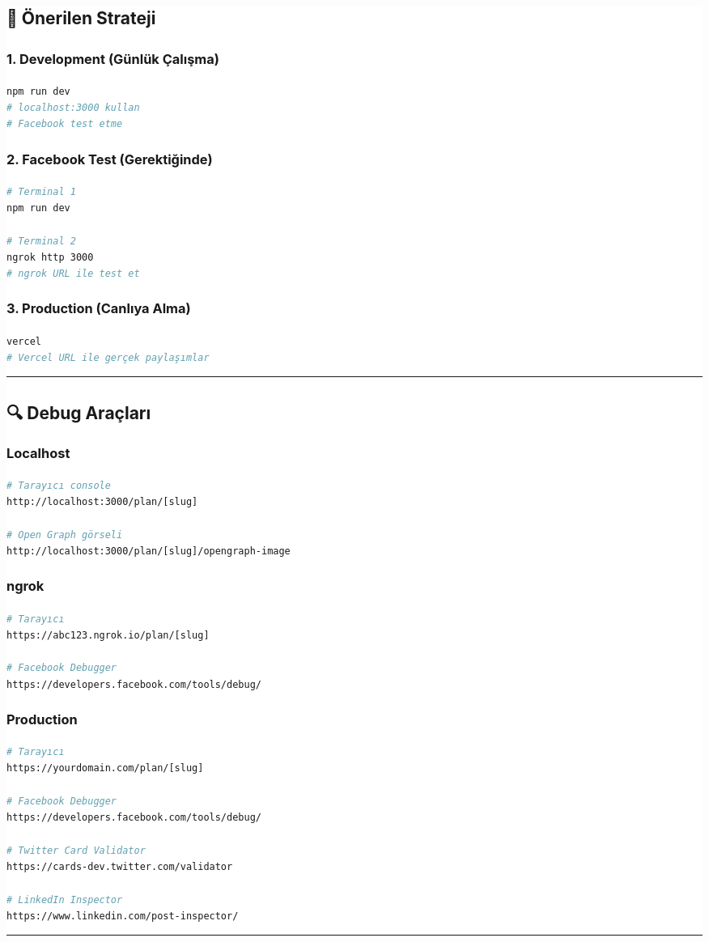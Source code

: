 ## 🎯 Önerilen Strateji

### 1. Development (Günlük Çalışma)
```bash
npm run dev
# localhost:3000 kullan
# Facebook test etme
```

### 2. Facebook Test (Gerektiğinde)
```bash
# Terminal 1
npm run dev

# Terminal 2
ngrok http 3000
# ngrok URL ile test et
```

### 3. Production (Canlıya Alma)
```bash
vercel
# Vercel URL ile gerçek paylaşımlar
```

---

## 🔍 Debug Araçları

### Localhost
```bash
# Tarayıcı console
http://localhost:3000/plan/[slug]

# Open Graph görseli
http://localhost:3000/plan/[slug]/opengraph-image
```

### ngrok
```bash
# Tarayıcı
https://abc123.ngrok.io/plan/[slug]

# Facebook Debugger
https://developers.facebook.com/tools/debug/
```

### Production
```bash
# Tarayıcı
https://yourdomain.com/plan/[slug]

# Facebook Debugger
https://developers.facebook.com/tools/debug/

# Twitter Card Validator
https://cards-dev.twitter.com/validator

# LinkedIn Inspector
https://www.linkedin.com/post-inspector/
```

---